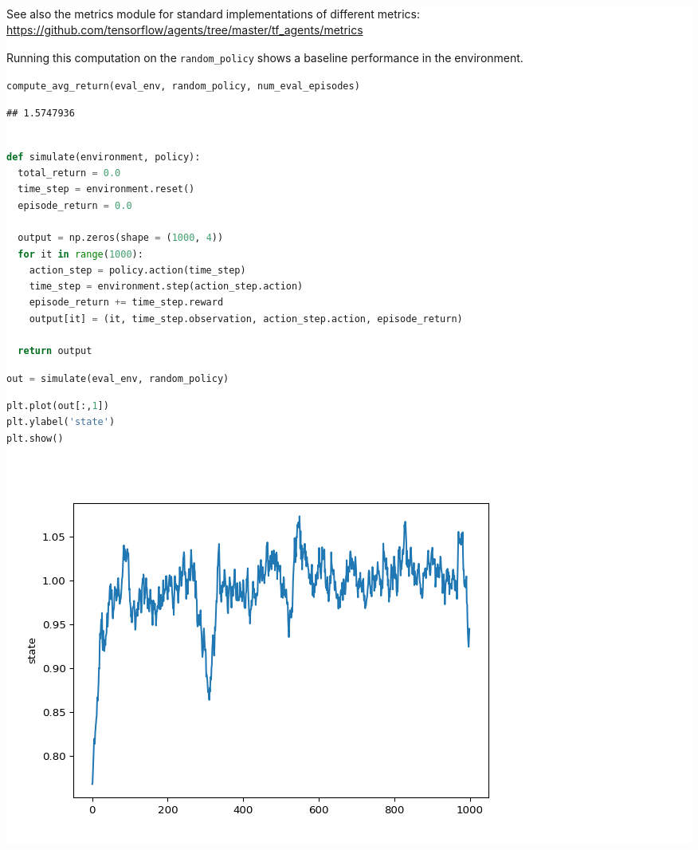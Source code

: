 See also the metrics module for standard implementations of different
metrics:
<https://github.com/tensorflow/agents/tree/master/tf_agents/metrics>

Running this computation on the `random_policy` shows a baseline
performance in the environment.

``` python
compute_avg_return(eval_env, random_policy, num_eval_episodes)
```

    ## 1.5747936

``` python

def simulate(environment, policy):
  total_return = 0.0
  time_step = environment.reset()
  episode_return = 0.0

  output = np.zeros(shape = (1000, 4))
  for it in range(1000):
    action_step = policy.action(time_step)
    time_step = environment.step(action_step.action)
    episode_return += time_step.reward
    output[it] = (it, time_step.observation, action_step.action, episode_return)

  return output
```

``` python
out = simulate(eval_env, random_policy)
```

``` python
plt.plot(out[:,1])
plt.ylabel('state')
plt.show()
```

<img src="dqn_fishing-v0_files/figure-gfm/unnamed-chunk-20-1.png" width="672" />
